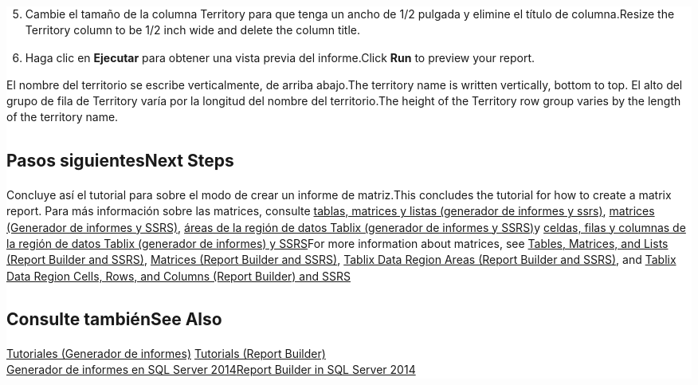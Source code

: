 5.  <span data-ttu-id="486da-303">Cambie el tamaño de la columna Territory para que tenga un ancho de 1/2 pulgada y elimine el título de columna.</span><span class="sxs-lookup"><span data-stu-id="486da-303">Resize the Territory column to be 1/2 inch wide and delete the column title.</span></span>  
  
6.  <span data-ttu-id="486da-304">Haga clic en **Ejecutar** para obtener una vista previa del informe.</span><span class="sxs-lookup"><span data-stu-id="486da-304">Click **Run** to preview your report.</span></span>  
  
 <span data-ttu-id="486da-305">El nombre del territorio se escribe verticalmente, de arriba abajo.</span><span class="sxs-lookup"><span data-stu-id="486da-305">The territory name is written vertically, bottom to top.</span></span> <span data-ttu-id="486da-306">El alto del grupo de fila de Territory varía por la longitud del nombre del territorio.</span><span class="sxs-lookup"><span data-stu-id="486da-306">The height of the Territory row group varies by the length of the territory name.</span></span>  
  
## <a name="next-steps"></a><span data-ttu-id="486da-307">Pasos siguientes</span><span class="sxs-lookup"><span data-stu-id="486da-307">Next Steps</span></span>  
 <span data-ttu-id="486da-308">Concluye así el tutorial para sobre el modo de crear un informe de matriz.</span><span class="sxs-lookup"><span data-stu-id="486da-308">This concludes the tutorial for how to create a matrix report.</span></span> <span data-ttu-id="486da-309">Para más información sobre las matrices, consulte [tablas, matrices y listas &#40;generador de informes y ssrs&#41;](report-design/create-invoices-and-forms-with-lists-report-builder-and-ssrs.md), [matrices &#40;Generador de informes y SSRS&#41;](report-design/create-a-matrix-report-builder-and-ssrs.md), [áreas de la región de datos Tablix &#40;generador de informes y SSRS&#41;](report-design/tablix-data-region-areas-report-builder-and-ssrs.md)y [celdas, filas y columnas de la región de datos Tablix &#40;generador de informes&#41; y SSRS](report-design/tablix-data-region-cells-rows-and-columns-report-builder-and-ssrs.md)</span><span class="sxs-lookup"><span data-stu-id="486da-309">For more information about matrices, see [Tables, Matrices, and Lists &#40;Report Builder and SSRS&#41;](report-design/create-invoices-and-forms-with-lists-report-builder-and-ssrs.md), [Matrices &#40;Report Builder and SSRS&#41;](report-design/create-a-matrix-report-builder-and-ssrs.md), [Tablix Data Region Areas &#40;Report Builder and SSRS&#41;](report-design/tablix-data-region-areas-report-builder-and-ssrs.md), and [Tablix Data Region Cells, Rows, and Columns &#40;Report Builder&#41; and SSRS](report-design/tablix-data-region-cells-rows-and-columns-report-builder-and-ssrs.md)</span></span>  
  
## <a name="see-also"></a><span data-ttu-id="486da-310">Consulte también</span><span class="sxs-lookup"><span data-stu-id="486da-310">See Also</span></span>  
 <span data-ttu-id="486da-311">[Tutoriales &#40;Generador de informes&#41;](report-builder-tutorials.md) </span><span class="sxs-lookup"><span data-stu-id="486da-311">[Tutorials &#40;Report Builder&#41;](report-builder-tutorials.md) </span></span>  
 [<span data-ttu-id="486da-312">Generador de informes en SQL Server 2014</span><span class="sxs-lookup"><span data-stu-id="486da-312">Report Builder in SQL Server 2014</span></span>](report-builder/report-builder-in-sql-server-2016.md)  
  
  
